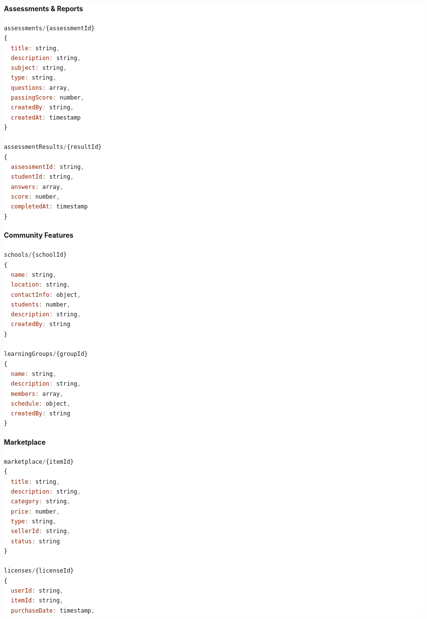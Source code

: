 #### Assessments & Reports
```javascript
assessments/{assessmentId}
{
  title: string,
  description: string,
  subject: string,
  type: string,
  questions: array,
  passingScore: number,
  createdBy: string,
  createdAt: timestamp
}

assessmentResults/{resultId}
{
  assessmentId: string,
  studentId: string,
  answers: array,
  score: number,
  completedAt: timestamp
}
```

#### Community Features
```javascript
schools/{schoolId}
{
  name: string,
  location: string,
  contactInfo: object,
  students: number,
  description: string,
  createdBy: string
}

learningGroups/{groupId}
{
  name: string,
  description: string,
  members: array,
  schedule: object,
  createdBy: string
}
```

#### Marketplace
```javascript
marketplace/{itemId}
{
  title: string,
  description: string,
  category: string,
  price: number,
  type: string,
  sellerId: string,
  status: string
}

licenses/{licenseId}
{
  userId: string,
  itemId: string,
  purchaseDate: timestamp,
```